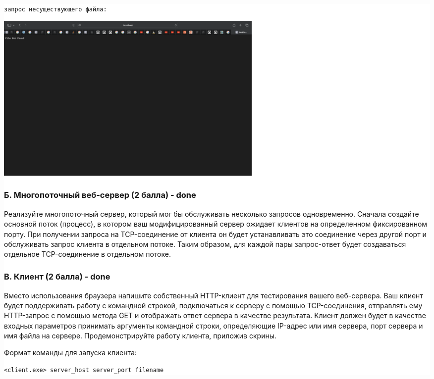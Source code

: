 `запрос несуществующего файла:`

<img src="screens/screen1_2.png" width=500 />

### Б. Многопоточный веб-сервер (2 балла) - done
Реализуйте многопоточный сервер, который мог бы обслуживать несколько запросов
одновременно. Сначала создайте основной поток (процесс), в котором ваш модифицированный
сервер ожидает клиентов на определенном фиксированном порту. При получении запроса на
TCP-соединение от клиента он будет устанавливать это соединение через другой порт и
обслуживать запрос клиента в отдельном потоке. Таким образом, для каждой пары запрос-ответ
будет создаваться отдельное TCP-соединение в отдельном потоке.

### В. Клиент (2 балла) - done
Вместо использования браузера напишите собственный HTTP-клиент для тестирования вашего
веб-сервера. Ваш клиент будет поддерживать работу с командной строкой, подключаться к
серверу с помощью TCP-соединения, отправлять ему HTTP-запрос с помощью метода GET и
отображать ответ сервера в качестве результата. Клиент должен будет в качестве входных
параметров принимать аргументы командной строки, определяющие IP-адрес или имя сервера,
порт сервера и имя файла на сервере. Продемонстрируйте работу клиента, приложив скрины. 

Формат команды для запуска клиента:
```
<client.exe> server_host server_port filename
```
